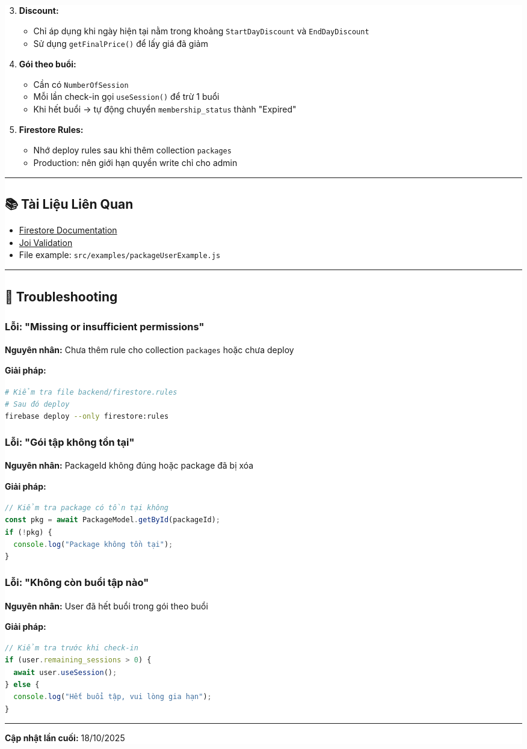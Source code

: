 3. **Discount:**
   - Chỉ áp dụng khi ngày hiện tại nằm trong khoảng `StartDayDiscount` và `EndDayDiscount`
   - Sử dụng `getFinalPrice()` để lấy giá đã giảm

4. **Gói theo buổi:**
   - Cần có `NumberOfSession`
   - Mỗi lần check-in gọi `useSession()` để trừ 1 buổi
   - Khi hết buổi → tự động chuyển `membership_status` thành "Expired"

5. **Firestore Rules:**
   - Nhớ deploy rules sau khi thêm collection `packages`
   - Production: nên giới hạn quyền write chỉ cho admin

---

## 📚 Tài Liệu Liên Quan

- [Firestore Documentation](https://firebase.google.com/docs/firestore)
- [Joi Validation](https://joi.dev/api/)
- File example: `src/examples/packageUserExample.js`

---

## 🐛 Troubleshooting

### Lỗi: "Missing or insufficient permissions"
**Nguyên nhân:** Chưa thêm rule cho collection `packages` hoặc chưa deploy

**Giải pháp:**
```bash
# Kiểm tra file backend/firestore.rules
# Sau đó deploy
firebase deploy --only firestore:rules
```

### Lỗi: "Gói tập không tồn tại"
**Nguyên nhân:** PackageId không đúng hoặc package đã bị xóa

**Giải pháp:**
```javascript
// Kiểm tra package có tồn tại không
const pkg = await PackageModel.getById(packageId);
if (!pkg) {
  console.log("Package không tồn tại");
}
```

### Lỗi: "Không còn buổi tập nào"
**Nguyên nhân:** User đã hết buổi trong gói theo buổi

**Giải pháp:**
```javascript
// Kiểm tra trước khi check-in
if (user.remaining_sessions > 0) {
  await user.useSession();
} else {
  console.log("Hết buổi tập, vui lòng gia hạn");
}
```

---

**Cập nhật lần cuối:** 18/10/2025
